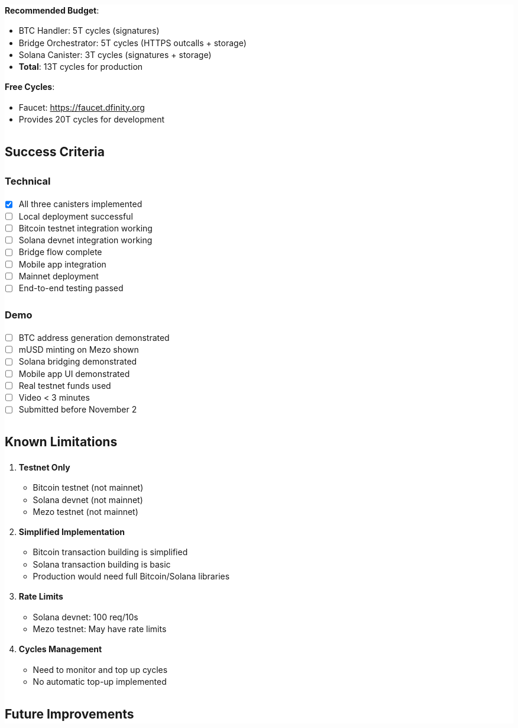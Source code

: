**Recommended Budget**:
- BTC Handler: 5T cycles (signatures)
- Bridge Orchestrator: 5T cycles (HTTPS outcalls + storage)
- Solana Canister: 3T cycles (signatures + storage)
- **Total**: 13T cycles for production

**Free Cycles**:
- Faucet: https://faucet.dfinity.org
- Provides 20T cycles for development

## Success Criteria

### Technical
- [x] All three canisters implemented
- [ ] Local deployment successful
- [ ] Bitcoin testnet integration working
- [ ] Solana devnet integration working
- [ ] Bridge flow complete
- [ ] Mobile app integration
- [ ] Mainnet deployment
- [ ] End-to-end testing passed

### Demo
- [ ] BTC address generation demonstrated
- [ ] mUSD minting on Mezo shown
- [ ] Solana bridging demonstrated
- [ ] Mobile app UI demonstrated
- [ ] Real testnet funds used
- [ ] Video < 3 minutes
- [ ] Submitted before November 2

## Known Limitations

1. **Testnet Only**
   - Bitcoin testnet (not mainnet)
   - Solana devnet (not mainnet)
   - Mezo testnet (not mainnet)

2. **Simplified Implementation**
   - Bitcoin transaction building is simplified
   - Solana transaction building is basic
   - Production would need full Bitcoin/Solana libraries

3. **Rate Limits**
   - Solana devnet: 100 req/10s
   - Mezo testnet: May have rate limits

4. **Cycles Management**
   - Need to monitor and top up cycles
   - No automatic top-up implemented

## Future Improvements
